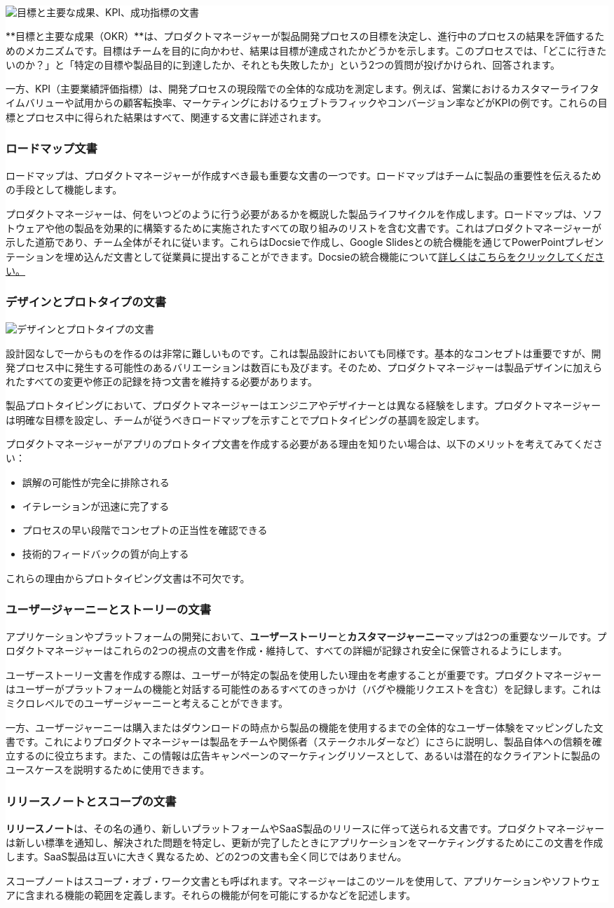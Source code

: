 ![目標と主要な成果、KPI、成功指標の文書](https://cdn.docsie.io/workspace_8D5W1pxgb7Jq3oZO7/doc_vQfR1TFvrUMWGTXFc/file_C5dij4zpuNJfYdxuZ/boo_tt3aeZp07xsCA9YkY/944a57c7-e03b-eb86-7f94-c5335ba726c3domenico_loia_hGV2TfOh0ns_unsplash.jpg)

**目標と主要な成果（OKR）**は、プロダクトマネージャーが製品開発プロセスの目標を決定し、進行中のプロセスの結果を評価するためのメカニズムです。目標はチームを目的に向かわせ、結果は目標が達成されたかどうかを示します。このプロセスでは、「どこに行きたいのか？」と「特定の目標や製品目的に到達したか、それとも失敗したか」という2つの質問が投げかけられ、回答されます。

一方、KPI（主要業績評価指標）は、開発プロセスの現段階での全体的な成功を測定します。例えば、営業におけるカスタマーライフタイムバリューや試用からの顧客転換率、マーケティングにおけるウェブトラフィックやコンバージョン率などがKPIの例です。これらの目標とプロセス中に得られた結果はすべて、関連する文書に詳述されます。

### ロードマップ文書

ロードマップは、プロダクトマネージャーが作成すべき最も重要な文書の一つです。ロードマップはチームに製品の重要性を伝えるための手段として機能します。

プロダクトマネージャーは、何をいつどのように行う必要があるかを概説した製品ライフサイクルを作成します。ロードマップは、ソフトウェアや他の製品を効果的に構築するために実施されたすべての取り組みのリストを含む文書です。これはプロダクトマネージャーが示した道筋であり、チーム全体がそれに従います。これらはDocsieで作成し、Google Slidesとの統合機能を通じてPowerPointプレゼンテーションを埋め込んだ文書として従業員に提出することができます。Docsieの統合機能について[詳しくはこちらをクリックしてください。](https://help.docsie.io/?doc=/docsie-integrations/)

### デザインとプロトタイプの文書

![デザインとプロトタイプの文書](https://cdn.docsie.io/workspace_8D5W1pxgb7Jq3oZO7/doc_vQfR1TFvrUMWGTXFc/file_7UkZbKPYCrKwI0wls/boo_tt3aeZp07xsCA9YkY/dbf4c782-cb7c-467a-3fbb-eaf18de2c57bedho_pratama_T6fDN60bMWY_unsplash.jpg)

設計図なしで一からものを作るのは非常に難しいものです。これは製品設計においても同様です。基本的なコンセプトは重要ですが、開発プロセス中に発生する可能性のあるバリエーションは数百にも及びます。そのため、プロダクトマネージャーは製品デザインに加えられたすべての変更や修正の記録を持つ文書を維持する必要があります。

製品プロトタイピングにおいて、プロダクトマネージャーはエンジニアやデザイナーとは異なる経験をします。プロダクトマネージャーは明確な目標を設定し、チームが従うべきロードマップを示すことでプロトタイピングの基調を設定します。

プロダクトマネージャーがアプリのプロトタイプ文書を作成する必要がある理由を知りたい場合は、以下のメリットを考えてみてください：

* 誤解の可能性が完全に排除される

* イテレーションが迅速に完了する

* プロセスの早い段階でコンセプトの正当性を確認できる

* 技術的フィードバックの質が向上する

これらの理由からプロトタイピング文書は不可欠です。

### ユーザージャーニーとストーリーの文書

アプリケーションやプラットフォームの開発において、**ユーザーストーリー**と**カスタマージャーニー**マップは2つの重要なツールです。プロダクトマネージャーはこれらの2つの視点の文書を作成・維持して、すべての詳細が記録され安全に保管されるようにします。

ユーザーストーリー文書を作成する際は、ユーザーが特定の製品を使用したい理由を考慮することが重要です。プロダクトマネージャーはユーザーがプラットフォームの機能と対話する可能性のあるすべてのきっかけ（バグや機能リクエストを含む）を記録します。これはミクロレベルでのユーザージャーニーと考えることができます。

一方、ユーザージャーニーは購入またはダウンロードの時点から製品の機能を使用するまでの全体的なユーザー体験をマッピングした文書です。これによりプロダクトマネージャーは製品をチームや関係者（ステークホルダーなど）にさらに説明し、製品自体への信頼を確立するのに役立ちます。また、この情報は広告キャンペーンのマーケティングリソースとして、あるいは潜在的なクライアントに製品のユースケースを説明するために使用できます。

### リリースノートとスコープの文書

**リリースノート**は、その名の通り、新しいプラットフォームやSaaS製品のリリースに伴って送られる文書です。プロダクトマネージャーは新しい標準を通知し、解決された問題を特定し、更新が完了したときにアプリケーションをマーケティングするためにこの文書を作成します。SaaS製品は互いに大きく異なるため、どの2つの文書も全く同じではありません。

スコープノートはスコープ・オブ・ワーク文書とも呼ばれます。マネージャーはこのツールを使用して、アプリケーションやソフトウェアに含まれる機能の範囲を定義します。それらの機能が何を可能にするかなどを記述します。
